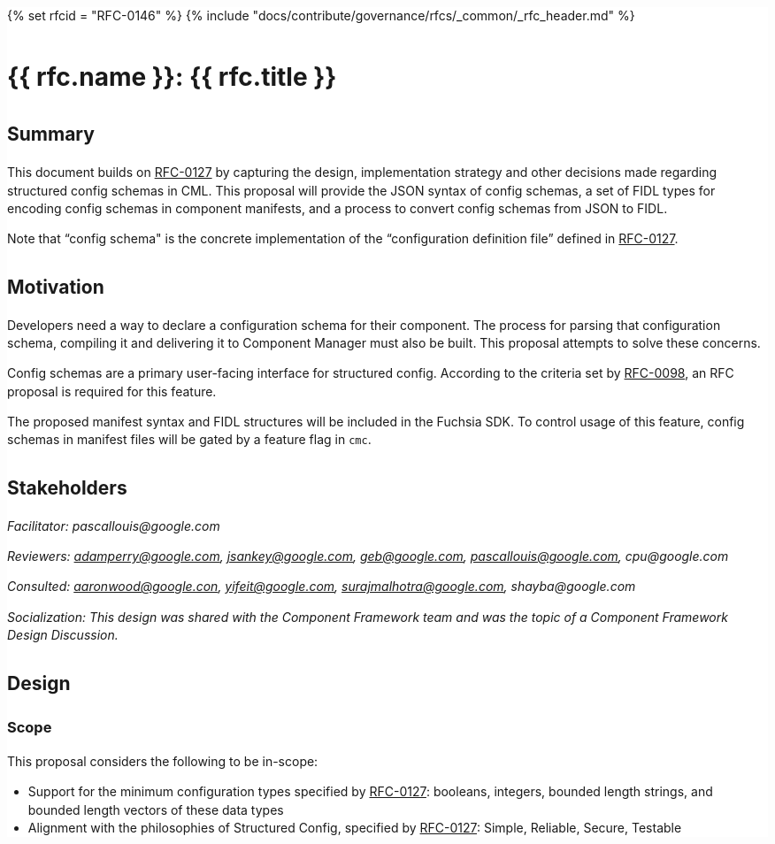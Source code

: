 
{% set rfcid = "RFC-0146" %}
{% include "docs/contribute/governance/rfcs/_common/_rfc_header.md" %}
# {{ rfc.name }}: {{ rfc.title }}






## Summary

This document builds on [RFC-0127][rfc-0127] by capturing the design, implementation strategy and
other decisions made regarding structured config schemas in CML. This proposal will provide the
JSON syntax of config schemas, a set of FIDL types for encoding config schemas in component
manifests, and a process to convert config schemas from JSON to FIDL.

Note that “config schema" is the concrete implementation of the “configuration definition file”
defined in [RFC-0127][rfc-0127].

## Motivation

Developers need a way to declare a configuration schema for their component. The process for
parsing that configuration schema, compiling it and delivering it to Component Manager must also be
built. This proposal attempts to solve these concerns.

Config schemas are a primary user-facing interface for structured config. According to the criteria
set by [RFC-0098][rfc-0098], an RFC proposal is required for this feature.

The proposed manifest syntax and FIDL structures will be included in the Fuchsia SDK. To control
usage of this feature, config schemas in manifest files will be gated by a feature flag in `cmc`.

## Stakeholders

_Facilitator: pascallouis@google.com_

_Reviewers: adamperry@google.com, jsankey@google.com, geb@google.com, pascallouis@google.com,
cpu@google.com_

_Consulted: aaronwood@google.con, yifeit@google.com, surajmalhotra@google.com, shayba@google.com_

_Socialization: This design was shared with the Component Framework team and was the topic of a
Component Framework Design Discussion._

## Design

### Scope

This proposal considers the following to be in-scope:

*   Support for the minimum configuration types specified by [RFC-0127][rfc-0127]:
    booleans, integers, bounded length strings, and bounded length vectors of these data types
*   Alignment with the philosophies of Structured Config, specified by [RFC-0127][rfc-0127]:
    Simple, Reliable, Secure, Testable


[rfc-0127]: contribute/governance/rfcs/0127_structured_configuration.md
[rfc-0127-config-fidl]: contribute/governance/rfcs/0127_structured_configuration.md#define_configuration_keys_using_fidl
[rfc-0098]: contribute/governance/rfcs/0098_component_framework_rfc_criteria.md#changes_that_require_an_rfc
[archivist-cli]: https://cs.opensource.google/fuchsia/fuchsia/+/main:src/diagnostics/archivist/src/main.rs;l=32;drc=2f81b79bd11f245e4fedd593b10e7e324d41c294
[archivist-json]: https://cs.opensource.google/fuchsia/fuchsia/+/main:src/diagnostics/archivist/configs/archivist_config.json;drc=734f251e7c7d1673a874be8747aee3940d45e03a
[detect-cli]: https://cs.opensource.google/fuchsia/fuchsia/+/main:src/diagnostics/detect/src/lib.rs;l=43;drc=d079db3c28c5c6851a99ec16f1395ddcaee55582
[console-cli]: https://cs.opensource.google/fuchsia/fuchsia/+/main:src/bringup/bin/console/main.cc;l=26;drc=a1bb768bcc156d4d284aefa7d87b7ffa3ad610b9